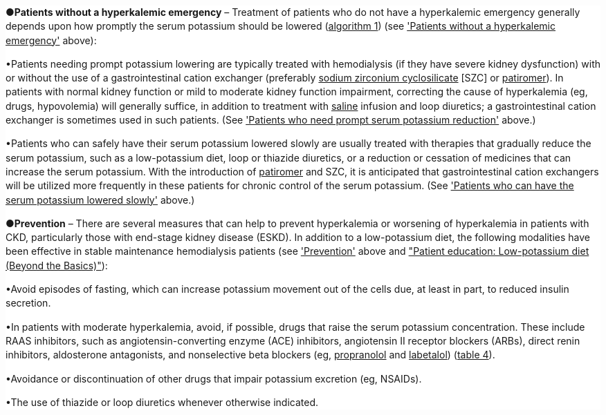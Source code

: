 ●**Patients without a hyperkalemic emergency** – Treatment of patients who do not have a hyperkalemic emergency generally depends upon how promptly the serum potassium should be lowered ([algorithm 1](https://www.uptodate.com/contents/image?imageKey=NEPH%2F109740&topicKey=NEPH%2F2332&source=see_link)) (see ['Patients without a hyperkalemic emergency'](https://www.uptodate.com/contents/treatment-and-prevention-of-hyperkalemia-in-adults#H11) above):

•Patients needing prompt potassium lowering are typically treated with hemodialysis (if they have severe kidney dysfunction) with or without the use of a gastrointestinal cation exchanger (preferably [sodium zirconium cyclosilicate](https://www.uptodate.com/contents/sodium-zirconium-cyclosilicate-drug-information?topicRef=2332&source=see_link) \[SZC\] or [patiromer](https://www.uptodate.com/contents/patiromer-drug-information?topicRef=2332&source=see_link)). In patients with normal kidney function or mild to moderate kidney function impairment, correcting the cause of hyperkalemia (eg, drugs, hypovolemia) will generally suffice, in addition to treatment with [saline](https://www.uptodate.com/contents/sodium-chloride-preparations-saline-and-oral-salt-tablets-drug-information?topicRef=2332&source=see_link) infusion and loop diuretics; a gastrointestinal cation exchanger is sometimes used in such patients. (See ['Patients who need prompt serum potassium reduction'](https://www.uptodate.com/contents/treatment-and-prevention-of-hyperkalemia-in-adults#H2812736444) above.)

•Patients who can safely have their serum potassium lowered slowly are usually treated with therapies that gradually reduce the serum potassium, such as a low-potassium diet, loop or thiazide diuretics, or a reduction or cessation of medicines that can increase the serum potassium. With the introduction of [patiromer](https://www.uptodate.com/contents/patiromer-drug-information?topicRef=2332&source=see_link) and SZC, it is anticipated that gastrointestinal cation exchangers will be utilized more frequently in these patients for chronic control of the serum potassium. (See ['Patients who can have the serum potassium lowered slowly'](https://www.uptodate.com/contents/treatment-and-prevention-of-hyperkalemia-in-adults#H3554397999) above.)

●**Prevention** – There are several measures that can help to prevent hyperkalemia or worsening of hyperkalemia in patients with CKD, particularly those with end-stage kidney disease (ESKD). In addition to a low-potassium diet, the following modalities have been effective in stable maintenance hemodialysis patients (see ['Prevention'](https://www.uptodate.com/contents/treatment-and-prevention-of-hyperkalemia-in-adults#H23) above and ["Patient education: Low-potassium diet (Beyond the Basics)"](https://www.uptodate.com/contents/low-potassium-diet-beyond-the-basics?topicRef=2332&source=see_link)):

•Avoid episodes of fasting, which can increase potassium movement out of the cells due, at least in part, to reduced insulin secretion.

•In patients with moderate hyperkalemia, avoid, if possible, drugs that raise the serum potassium concentration. These include RAAS inhibitors, such as angiotensin-converting enzyme (ACE) inhibitors, angiotensin II receptor blockers (ARBs), direct renin inhibitors, aldosterone antagonists, and nonselective beta blockers (eg, [propranolol](https://www.uptodate.com/contents/propranolol-drug-information?topicRef=2332&source=see_link) and [labetalol](https://www.uptodate.com/contents/labetalol-drug-information?topicRef=2332&source=see_link)) ([table 4](https://www.uptodate.com/contents/image?imageKey=NEPH%2F82440&topicKey=NEPH%2F2332&source=see_link)).

•Avoidance or discontinuation of other drugs that impair potassium excretion (eg, NSAIDs).

•The use of thiazide or loop diuretics whenever otherwise indicated.
